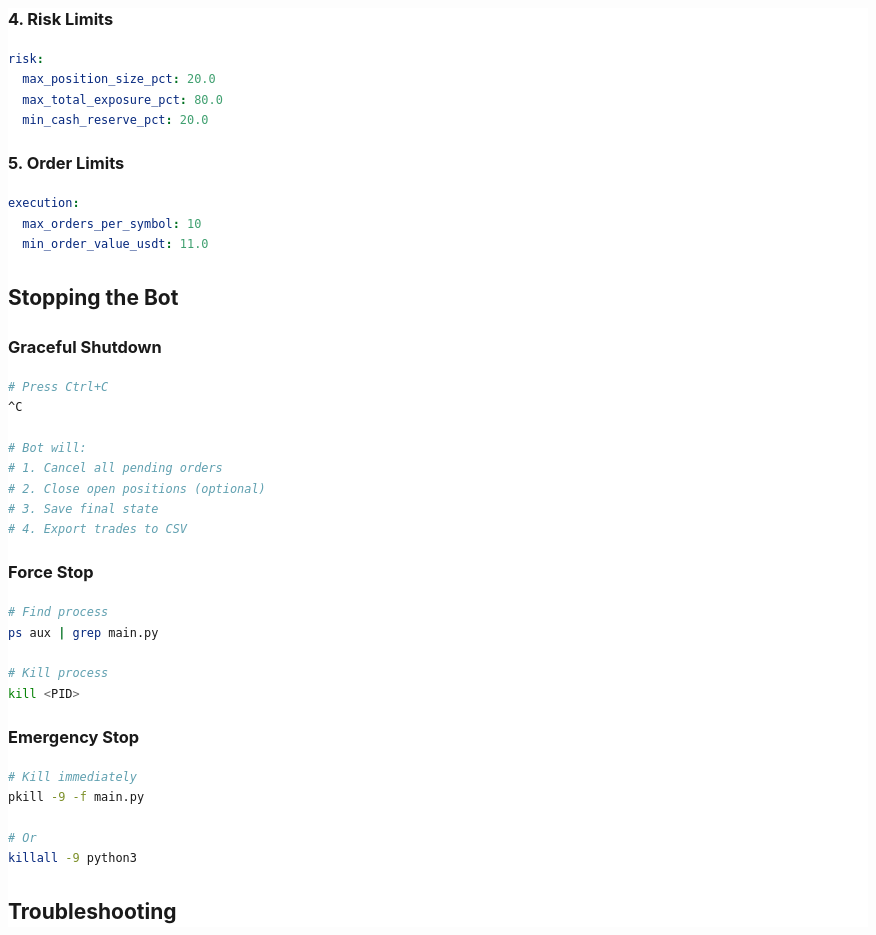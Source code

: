 ### 4. Risk Limits

```yaml
risk:
  max_position_size_pct: 20.0
  max_total_exposure_pct: 80.0
  min_cash_reserve_pct: 20.0
```

### 5. Order Limits

```yaml
execution:
  max_orders_per_symbol: 10
  min_order_value_usdt: 11.0
```

## Stopping the Bot

### Graceful Shutdown

```bash
# Press Ctrl+C
^C

# Bot will:
# 1. Cancel all pending orders
# 2. Close open positions (optional)
# 3. Save final state
# 4. Export trades to CSV
```

### Force Stop

```bash
# Find process
ps aux | grep main.py

# Kill process
kill <PID>
```

### Emergency Stop

```bash
# Kill immediately
pkill -9 -f main.py

# Or
killall -9 python3
```

## Troubleshooting
